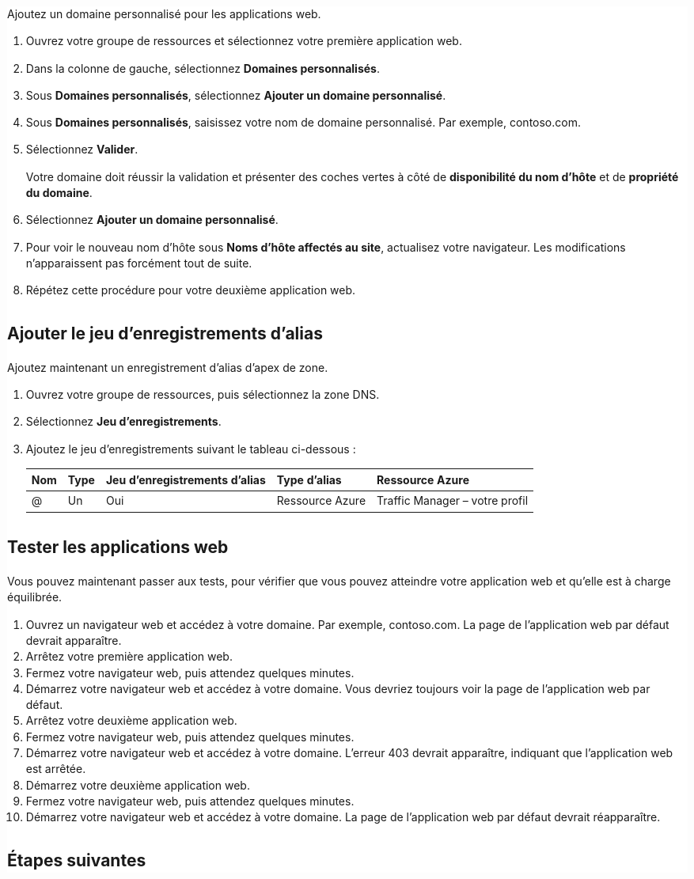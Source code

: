 Ajoutez un domaine personnalisé pour les applications web.

1. Ouvrez votre groupe de ressources et sélectionnez votre première application web.
2. Dans la colonne de gauche, sélectionnez **Domaines personnalisés**.
3. Sous **Domaines personnalisés**, sélectionnez **Ajouter un domaine personnalisé**.
4. Sous **Domaines personnalisés**, saisissez votre nom de domaine personnalisé. Par exemple, contoso.com.
5. Sélectionnez **Valider**.

   Votre domaine doit réussir la validation et présenter des coches vertes à côté de **disponibilité du nom d’hôte** et de **propriété du domaine**.
5. Sélectionnez **Ajouter un domaine personnalisé**.
6. Pour voir le nouveau nom d’hôte sous **Noms d’hôte affectés au site**, actualisez votre navigateur. Les modifications n’apparaissent pas forcément tout de suite.
7. Répétez cette procédure pour votre deuxième application web.

## <a name="add-the-alias-record-set"></a>Ajouter le jeu d’enregistrements d’alias

Ajoutez maintenant un enregistrement d’alias d’apex de zone.

1. Ouvrez votre groupe de ressources, puis sélectionnez la zone DNS.
2. Sélectionnez **Jeu d’enregistrements**.
3. Ajoutez le jeu d’enregistrements suivant le tableau ci-dessous :

   |Nom  |Type  |Jeu d’enregistrements d’alias  |Type d’alias  |Ressource Azure|
   |---------|---------|---------|---------|-----|
   |@     |Un|Oui|Ressource Azure|Traffic Manager – votre profil|


## <a name="test-your-web-apps"></a>Tester les applications web

Vous pouvez maintenant passer aux tests, pour vérifier que vous pouvez atteindre votre application web et qu’elle est à charge équilibrée.

1. Ouvrez un navigateur web et accédez à votre domaine. Par exemple, contoso.com. La page de l’application web par défaut devrait apparaître.
2. Arrêtez votre première application web.
3. Fermez votre navigateur web, puis attendez quelques minutes.
4. Démarrez votre navigateur web et accédez à votre domaine. Vous devriez toujours voir la page de l’application web par défaut.
5. Arrêtez votre deuxième application web.
6. Fermez votre navigateur web, puis attendez quelques minutes.
7. Démarrez votre navigateur web et accédez à votre domaine. L’erreur 403 devrait apparaître, indiquant que l’application web est arrêtée.
8. Démarrez votre deuxième application web.
9. Fermez votre navigateur web, puis attendez quelques minutes.
10. Démarrez votre navigateur web et accédez à votre domaine. La page de l’application web par défaut devrait réapparaître.

## <a name="next-steps"></a>Étapes suivantes
